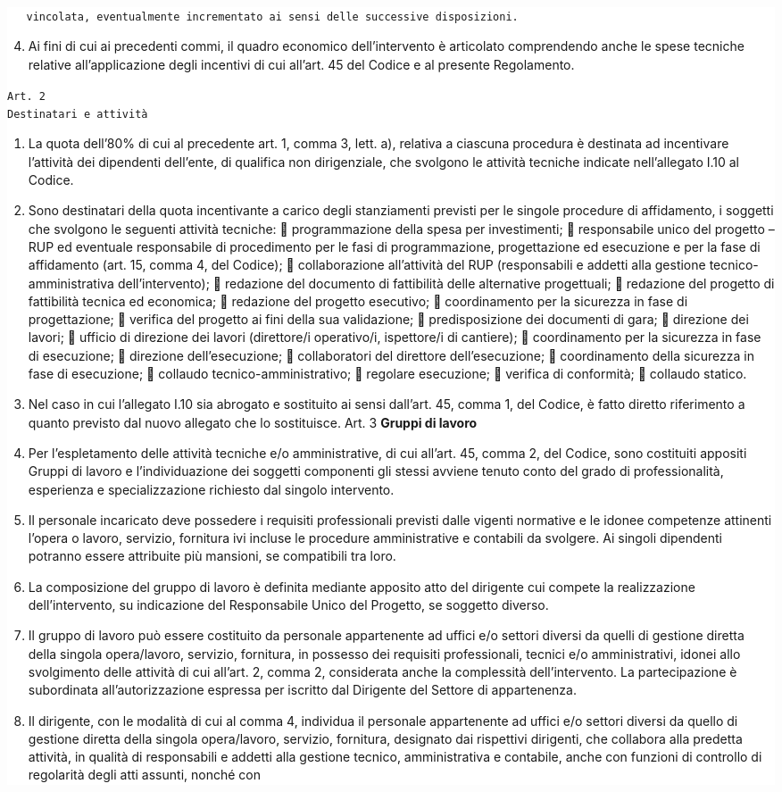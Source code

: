        vincolata, eventualmente incrementato ai sensi delle successive disposizioni.
4. Ai fini di cui ai precedenti commi, il quadro economico dell’intervento è articolato
    comprendendo anche le spese tecniche relative all’applicazione degli incentivi di cui
    all’art. 45 del Codice e al presente Regolamento.


```
Art. 2
Destinatari e attività
```
1. La quota dell’80% di cui al precedente art. 1, comma 3, lett. a), relativa a ciascuna
    procedura è destinata ad incentivare l’attività dei dipendenti dell’ente, di qualifica
    non dirigenziale, che svolgono le attività tecniche indicate nell’allegato I.10 al Codice.
2. Sono destinatari della quota incentivante a carico degli stanziamenti previsti per le
    singole procedure di affidamento, i soggetti che svolgono le seguenti attività tecniche:
        programmazione della spesa per investimenti;
        responsabile unico del progetto – RUP ed eventuale responsabile di procedimento
          per le fasi di programmazione, progettazione ed esecuzione e per la fase di
          affidamento (art. 15, comma 4, del Codice);
        collaborazione all’attività del RUP (responsabili e addetti alla gestione tecnico-
          amministrativa dell’intervento);
        redazione del documento di fattibilità delle alternative progettuali;
        redazione del progetto di fattibilità tecnica ed economica;
        redazione del progetto esecutivo;
        coordinamento per la sicurezza in fase di progettazione;
        verifica del progetto ai fini della sua validazione;
        predisposizione dei documenti di gara;
        direzione dei lavori;
        ufficio di direzione dei lavori (direttore/i operativo/i, ispettore/i di cantiere);
        coordinamento per la sicurezza in fase di esecuzione;
        direzione dell’esecuzione;
        collaboratori del direttore dell’esecuzione;
        coordinamento della sicurezza in fase di esecuzione;
        collaudo tecnico-amministrativo;
        regolare esecuzione;
        verifica di conformità;
        collaudo statico.
3. Nel caso in cui l’allegato I.10 sia abrogato e sostituito ai sensi dall’art. 45, comma 1,
    del Codice, è fatto diretto riferimento a quanto previsto dal nuovo allegato che lo
    sostituisce.
       Art. 3
**Gruppi di lavoro**
1. Per l’espletamento delle attività tecniche e/o amministrative, di cui all’art. 45,
    comma 2, del Codice, sono costituiti appositi Gruppi di lavoro e l’individuazione dei
    soggetti componenti gli stessi avviene tenuto conto del grado di professionalità,
    esperienza e specializzazione richiesto dal singolo intervento.
2. Il personale incaricato deve possedere i requisiti professionali previsti dalle vigenti
    normative e le idonee competenze attinenti l’opera o lavoro, servizio, fornitura ivi
    incluse le procedure amministrative e contabili da svolgere. Ai singoli dipendenti
    potranno essere attribuite più mansioni, se compatibili tra loro.


3. La composizione del gruppo di lavoro è definita mediante apposito atto del dirigente
    cui compete la realizzazione dell’intervento, su indicazione del Responsabile Unico del
    Progetto, se soggetto diverso.
4. Il gruppo di lavoro può essere costituito da personale appartenente ad uffici e/o
    settori diversi da quelli di gestione diretta della singola opera/lavoro, servizio,
    fornitura, in possesso dei requisiti professionali, tecnici e/o amministrativi, idonei allo
    svolgimento delle attività di cui all’art. 2, comma 2, considerata anche la complessità
    dell’intervento. La partecipazione è subordinata all’autorizzazione espressa per
    iscritto dal Dirigente del Settore di appartenenza.
5. Il dirigente, con le modalità di cui al comma 4, individua il personale appartenente ad
    uffici e/o settori diversi da quello di gestione diretta della singola opera/lavoro,
    servizio, fornitura, designato dai rispettivi dirigenti, che collabora alla predetta
    attività, in qualità di responsabili e addetti alla gestione tecnico, amministrativa e
    contabile, anche con funzioni di controllo di regolarità degli atti assunti, nonché con